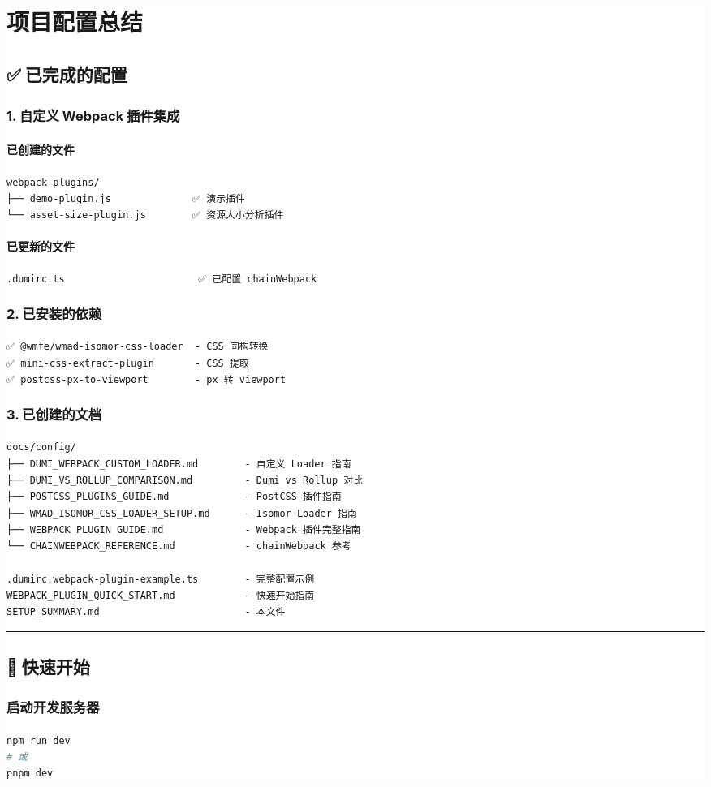 # 项目配置总结

## ✅ 已完成的配置

### 1. 自定义 Webpack 插件集成

#### 已创建的文件

```
webpack-plugins/
├── demo-plugin.js              ✅ 演示插件
└── asset-size-plugin.js        ✅ 资源大小分析插件
```

#### 已更新的文件

```
.dumirc.ts                       ✅ 已配置 chainWebpack
```

### 2. 已安装的依赖

```
✅ @wmfe/wmad-isomor-css-loader  - CSS 同构转换
✅ mini-css-extract-plugin       - CSS 提取
✅ postcss-px-to-viewport        - px 转 viewport
```

### 3. 已创建的文档

```
docs/config/
├── DUMI_WEBPACK_CUSTOM_LOADER.md        - 自定义 Loader 指南
├── DUMI_VS_ROLLUP_COMPARISON.md         - Dumi vs Rollup 对比
├── POSTCSS_PLUGINS_GUIDE.md             - PostCSS 插件指南
├── WMAD_ISOMOR_CSS_LOADER_SETUP.md      - Isomor Loader 指南
├── WEBPACK_PLUGIN_GUIDE.md              - Webpack 插件完整指南
└── CHAINWEBPACK_REFERENCE.md            - chainWebpack 参考

.dumirc.webpack-plugin-example.ts        - 完整配置示例
WEBPACK_PLUGIN_QUICK_START.md            - 快速开始指南
SETUP_SUMMARY.md                         - 本文件
```

---

## 🚀 快速开始

### 启动开发服务器

```bash
npm run dev
# 或
pnpm dev
```

